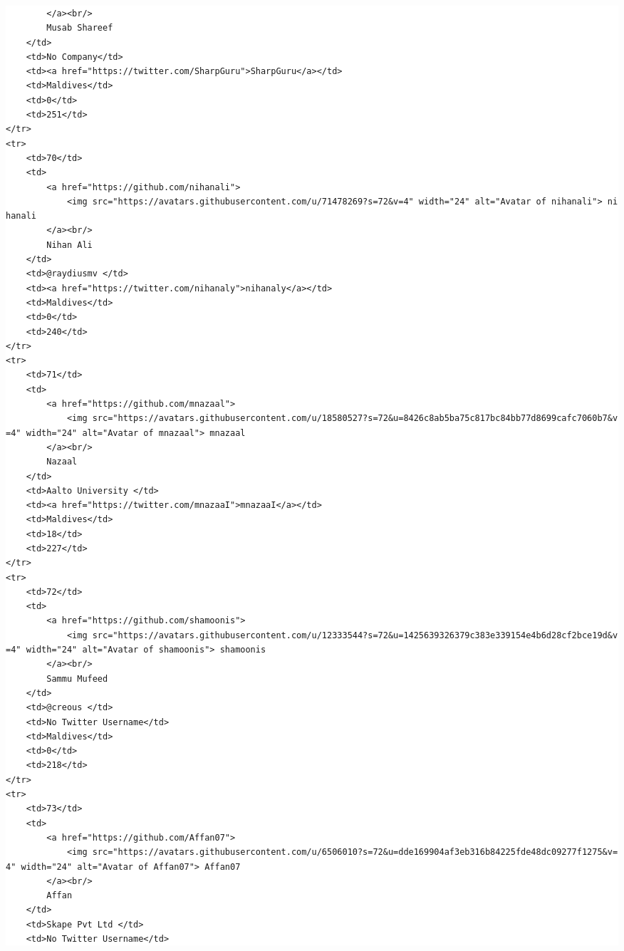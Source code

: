 			</a><br/>
			Musab Shareef
		</td>
		<td>No Company</td>
		<td><a href="https://twitter.com/SharpGuru">SharpGuru</a></td>
		<td>Maldives</td>
		<td>0</td>
		<td>251</td>
	</tr>
	<tr>
		<td>70</td>
		<td>
			<a href="https://github.com/nihanali">
				<img src="https://avatars.githubusercontent.com/u/71478269?s=72&v=4" width="24" alt="Avatar of nihanali"> nihanali
			</a><br/>
			Nihan Ali
		</td>
		<td>@raydiusmv </td>
		<td><a href="https://twitter.com/nihanaly">nihanaly</a></td>
		<td>Maldives</td>
		<td>0</td>
		<td>240</td>
	</tr>
	<tr>
		<td>71</td>
		<td>
			<a href="https://github.com/mnazaal">
				<img src="https://avatars.githubusercontent.com/u/18580527?s=72&u=8426c8ab5ba75c817bc84bb77d8699cafc7060b7&v=4" width="24" alt="Avatar of mnazaal"> mnazaal
			</a><br/>
			Nazaal
		</td>
		<td>Aalto University </td>
		<td><a href="https://twitter.com/mnazaaI">mnazaaI</a></td>
		<td>Maldives</td>
		<td>18</td>
		<td>227</td>
	</tr>
	<tr>
		<td>72</td>
		<td>
			<a href="https://github.com/shamoonis">
				<img src="https://avatars.githubusercontent.com/u/12333544?s=72&u=1425639326379c383e339154e4b6d28cf2bce19d&v=4" width="24" alt="Avatar of shamoonis"> shamoonis
			</a><br/>
			Sammu Mufeed
		</td>
		<td>@creous </td>
		<td>No Twitter Username</td>
		<td>Maldives</td>
		<td>0</td>
		<td>218</td>
	</tr>
	<tr>
		<td>73</td>
		<td>
			<a href="https://github.com/Affan07">
				<img src="https://avatars.githubusercontent.com/u/6506010?s=72&u=dde169904af3eb316b84225fde48dc09277f1275&v=4" width="24" alt="Avatar of Affan07"> Affan07
			</a><br/>
			Affan
		</td>
		<td>Skape Pvt Ltd </td>
		<td>No Twitter Username</td>